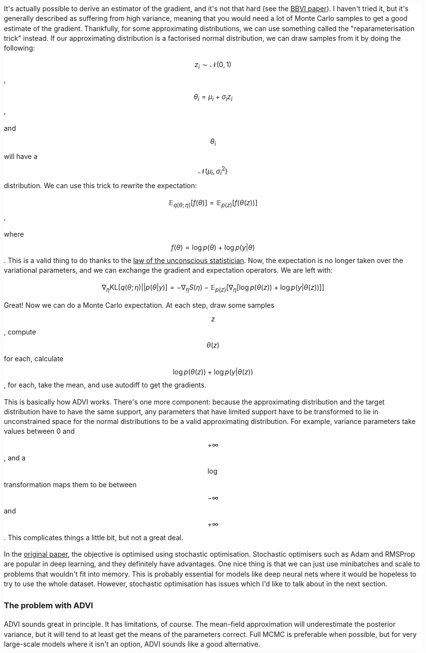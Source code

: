 It's actually possible to derive an estimator of the gradient, and it's not that
hard (see the [BBVI paper](https://arxiv.org/pdf/1401.0118.pdf)). I haven't
tried it, but it's generally described as suffering from high variance, meaning
that you would need a lot of Monte Carlo samples to get a good estimate of the
gradient. Thankfully, for some approximating distributions, we can use something
called the "reparameterisation trick" instead. If our approximating distribution
is a factorised normal distribution, we can draw samples from it by doing the
following:

$$z_i \sim \mathcal{N}(0, 1)$$, 

$$\theta_i = \mu_i + \sigma_i z_i$$,

and $$\theta_i$$ will have a $$\mathcal{N}(\mu_i, \sigma_i^2)$$ distribution. We
can use this trick to rewrite the expectation:

$$\mathbb{E}_{q(\theta; \eta)}[f(\theta)] = \mathbb{E}_{p(z)}[f(\theta(z))]$$,

where $$f(\theta) = \log p(\theta) + \log p(y | \theta)$$. This is a valid thing
to do thanks to the [law of the unconscious
statistician](https://en.wikipedia.org/wiki/Law_of_the_unconscious_statistician). Now,
the expectation is no longer taken over the variational parameters, and we can
exchange the gradient and expectation operators. We are left with:

$$\nabla_\eta \textrm{KL}[q(\theta;\eta) || p(\theta | y)] = -\nabla_\eta
S(\eta) - \mathbb{E}_{p(z)}[ \nabla_{\eta} [\log p(\theta(z)) + \log p(y |
\theta(z))]]$$

Great! Now we can do a Monte Carlo expectation. At each step, draw some samples
$$z$$, compute $$\theta(z)$$ for each, calculate $$\log p(\theta(z)) + \log p(y
| \theta(z))$$, for each, take the mean, and use autodiff to get the gradients.

This is basically how ADVI works. There's one more component: because the
approximating distribution and the target distribution have to have the same
support, any parameters that have limited support have to be transformed to lie
in unconstrained space for the normal distributions to be a valid approximating
distribution. For example, variance parameters take values between 0 and
$$+\infty$$, and a $$\log$$ transformation maps them to be between $$-\infty$$
and $$+\infty$$. This complicates things a little bit, but not a great deal.

In the [original paper](https://jmlr.org/papers/v18/16-107.html), the objective
is optimised using stochastic optimisation. Stochastic optimisers such as Adam
and RMSProp are popular in deep learning, and they definitely have
advantages. One nice thing is that we can just use minibatches and scale to
problems that wouldn't fit into memory. This is probably essential for models
like deep neural nets where it would be hopeless to try to use the whole
dataset. However, stochastic optimisation has issues which I'd like to talk
about in the next section.

### The problem with ADVI

ADVI sounds great in principle. It has limitations, of course. The mean-field
approximation will underestimate the posterior variance, but it will tend to at
least get the means of the parameters correct. Full MCMC is preferable when
possible, but for very large-scale models where it isn't an option, ADVI sounds
like a good alternative.
